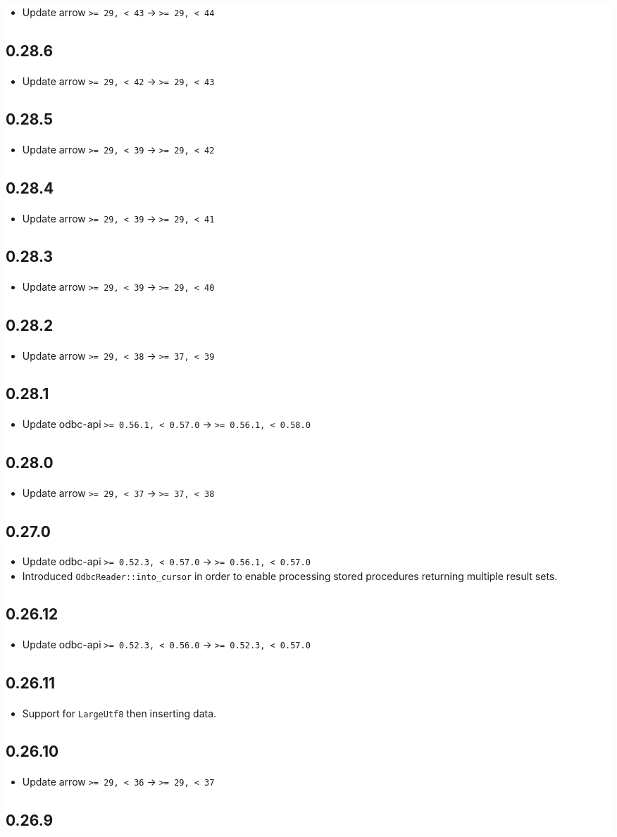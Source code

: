 * Update arrow `>= 29, < 43` -> `>= 29, < 44`

## 0.28.6

* Update arrow `>= 29, < 42` -> `>= 29, < 43`

## 0.28.5

* Update arrow `>= 29, < 39` -> `>= 29, < 42`

## 0.28.4

* Update arrow `>= 29, < 39` -> `>= 29, < 41`

## 0.28.3

* Update arrow `>= 29, < 39` -> `>= 29, < 40`

## 0.28.2

* Update arrow `>= 29, < 38` -> `>= 37, < 39`

## 0.28.1

* Update odbc-api `>= 0.56.1, < 0.57.0` -> `>= 0.56.1, < 0.58.0`

## 0.28.0

* Update arrow `>= 29, < 37` -> `>= 37, < 38`

## 0.27.0

* Update odbc-api `>= 0.52.3, < 0.57.0` -> `>= 0.56.1, < 0.57.0`
* Introduced `OdbcReader::into_cursor` in order to enable processing stored procedures returning multiple result sets.

## 0.26.12

* Update odbc-api `>= 0.52.3, < 0.56.0` -> `>= 0.52.3, < 0.57.0`

## 0.26.11

* Support for `LargeUtf8` then inserting data.

## 0.26.10

* Update arrow `>= 29, < 36` -> `>= 29, < 37`

## 0.26.9
